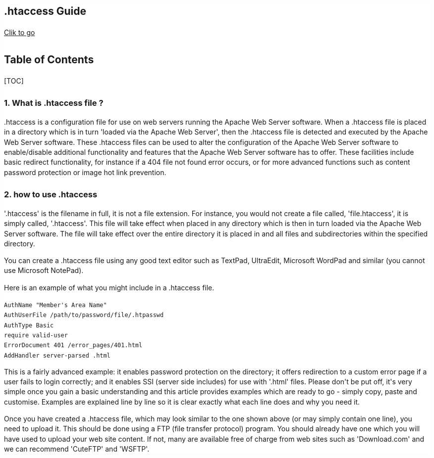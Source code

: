 ##  .htaccess Guide 

[Clik to go](http://www.htaccess-guide.com/)

## Table of Contents

[TOC]

### 1. What is .htaccess file ?

.htaccess is a configuration file for use on web servers running the Apache Web Server software. When a .htaccess file is placed in a directory which is in turn 'loaded via the Apache Web Server', then the .htaccess file is detected and executed by the Apache Web Server software. These .htaccess files can be used to alter the configuration of the Apache Web Server software to enable/disable additional functionality and features that the Apache Web Server software has to offer. These facilities include basic redirect functionality, for instance if a 404 file not found error occurs, or for more advanced functions such as content password protection or image hot link prevention.



### 2. how to use .htaccess 

'.htaccess' is the filename in full, it is not a file extension. For instance, you would not create a file called, 'file.htaccess', it is simply called, '.htaccess'. This file will take effect when placed in any directory which is then in turn loaded via the Apache Web Server software. The file will take effect over the entire directory it is placed in and all files and subdirectories within the specified directory.

You can create a .htaccess file using any good text editor such as TextPad, UltraEdit, Microsoft WordPad and similar (you cannot use Microsoft NotePad).

Here is an example of what you might include in a .htaccess file.

```
AuthName "Member's Area Name"
AuthUserFile /path/to/password/file/.htpasswd
AuthType Basic
require valid-user
ErrorDocument 401 /error_pages/401.html
AddHandler server-parsed .html
```



This is a fairly advanced example: it enables password protection on the directory; it offers redirection to a custom error page if a user fails to login correctly; and it enables SSI (server side includes) for use with '.html' files. Please don't be put off, it's very simple once you gain a basic understanding and this article provides examples which are ready to go - simply copy, paste and customise. Examples are explained line by line so it is clear exactly what each line does and why you need it.

Once you have created a .htaccess file, which may look similar to the one shown above (or may simply contain one line), you need to upload it. This should be done using a FTP (file transfer protocol) program. You should already have one which you will have used to upload your web site content. If not, many are available free of charge from web sites such as 'Download.com' and we can recommend 'CuteFTP' and 'WSFTP'.
